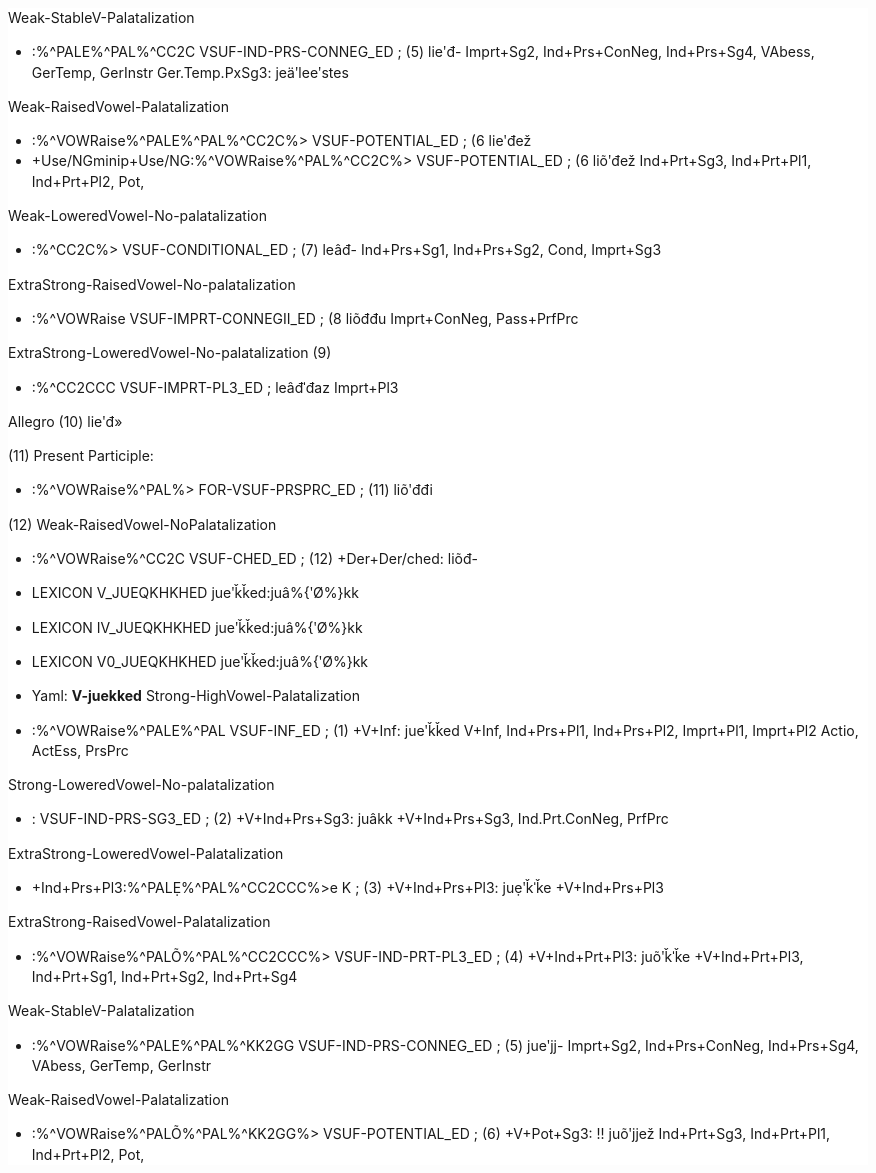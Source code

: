 Weak-StableV-Palatalization
* :%^PALE%^PAL%^CC2C VSUF-IND-PRS-CONNEG_ED ;  (5) lieʹđ-
Imprt+Sg2, Ind+Prs+ConNeg, Ind+Prs+Sg4, VAbess, GerTemp, GerInstr
Ger.Temp.PxSg3: jeäʹleeʹstes

Weak-RaisedVowel-Palatalization
* :%^VOWRaise%^PALE%^PAL%^CC2C%> VSUF-POTENTIAL_ED ;  (6 lieʹđež
* +Use/NGminip+Use/NG:%^VOWRaise%^PAL%^CC2C%> VSUF-POTENTIAL_ED ;  (6 liõʹđež
Ind+Prt+Sg3, Ind+Prt+Pl1, Ind+Prt+Pl2, Pot,

Weak-LoweredVowel-No-palatalization
* :%^CC2C%> VSUF-CONDITIONAL_ED ;  (7) leâđ-
Ind+Prs+Sg1, Ind+Prs+Sg2, Cond,  Imprt+Sg3

ExtraStrong-RaisedVowel-No-palatalization
* :%^VOWRaise VSUF-IMPRT-CONNEGII_ED ;  (8 liõđđu
Imprt+ConNeg, Pass+PrfPrc

ExtraStrong-LoweredVowel-No-palatalization (9)
* :%^CC2CCC VSUF-IMPRT-PL3_ED ;   leâđˈđaz
Imprt+Pl3

Allegro (10) lieʹđ»

(11) Present Participle:
* :%^VOWRaise%^PAL%> FOR-VSUF-PRSPRC_ED ;  (11) liõʹđđi

(12) Weak-RaisedVowel-NoPalatalization
* :%^VOWRaise%^CC2C VSUF-CHED_ED ;   (12) +Der+Der/ched: liõđ-

* LEXICON V_JUEQKHKHED  jueʹǩǩed:juâ%{ʹØ%}kk
* LEXICON IV_JUEQKHKHED  jueʹǩǩed:juâ%{ʹØ%}kk
* LEXICON V0_JUEQKHKHED  jueʹǩǩed:juâ%{ʹØ%}kk
* Yaml: **V-juekked**
Strong-HighVowel-Palatalization
* :%^VOWRaise%^PALE%^PAL VSUF-INF_ED ;  (1) +V+Inf: jueʹǩǩed
V+Inf, Ind+Prs+Pl1, Ind+Prs+Pl2, Imprt+Pl1, Imprt+Pl2
Actio, ActEss, PrsPrc

Strong-LoweredVowel-No-palatalization
* : VSUF-IND-PRS-SG3_ED ;  (2) +V+Ind+Prs+Sg3: juâkk
+V+Ind+Prs+Sg3, Ind.Prt.ConNeg, PrfPrc

ExtraStrong-LoweredVowel-Palatalization
* +Ind+Prs+Pl3:%^PALẸ%^PAL%^CC2CCC%>e K ;  (3) +V+Ind+Prs+Pl3: juẹʹǩˈǩe
+V+Ind+Prs+Pl3

ExtraStrong-RaisedVowel-Palatalization
* :%^VOWRaise%^PALÕ%^PAL%^CC2CCC%> VSUF-IND-PRT-PL3_ED ;  (4) +V+Ind+Prt+Pl3: juõʹǩˈǩe
+V+Ind+Prt+Pl3,  Ind+Prt+Sg1, Ind+Prt+Sg2, Ind+Prt+Sg4

Weak-StableV-Palatalization 
* :%^VOWRaise%^PALE%^PAL%^KK2GG VSUF-IND-PRS-CONNEG_ED ;  (5) jueʹjj-
Imprt+Sg2, Ind+Prs+ConNeg, Ind+Prs+Sg4, VAbess, GerTemp, GerInstr

Weak-RaisedVowel-Palatalization
* :%^VOWRaise%^PALÕ%^PAL%^KK2GG%> VSUF-POTENTIAL_ED ;   (6) +V+Pot+Sg3: !! juõʹjjež
Ind+Prt+Sg3, Ind+Prt+Pl1, Ind+Prt+Pl2, Pot, 
